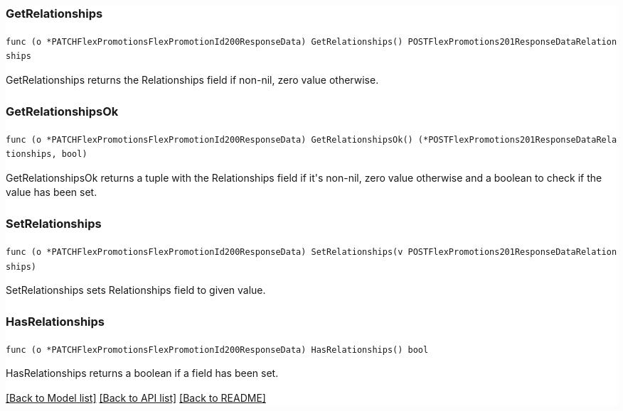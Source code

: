 ### GetRelationships

`func (o *PATCHFlexPromotionsFlexPromotionId200ResponseData) GetRelationships() POSTFlexPromotions201ResponseDataRelationships`

GetRelationships returns the Relationships field if non-nil, zero value otherwise.

### GetRelationshipsOk

`func (o *PATCHFlexPromotionsFlexPromotionId200ResponseData) GetRelationshipsOk() (*POSTFlexPromotions201ResponseDataRelationships, bool)`

GetRelationshipsOk returns a tuple with the Relationships field if it's non-nil, zero value otherwise
and a boolean to check if the value has been set.

### SetRelationships

`func (o *PATCHFlexPromotionsFlexPromotionId200ResponseData) SetRelationships(v POSTFlexPromotions201ResponseDataRelationships)`

SetRelationships sets Relationships field to given value.

### HasRelationships

`func (o *PATCHFlexPromotionsFlexPromotionId200ResponseData) HasRelationships() bool`

HasRelationships returns a boolean if a field has been set.


[[Back to Model list]](../README.md#documentation-for-models) [[Back to API list]](../README.md#documentation-for-api-endpoints) [[Back to README]](../README.md)


